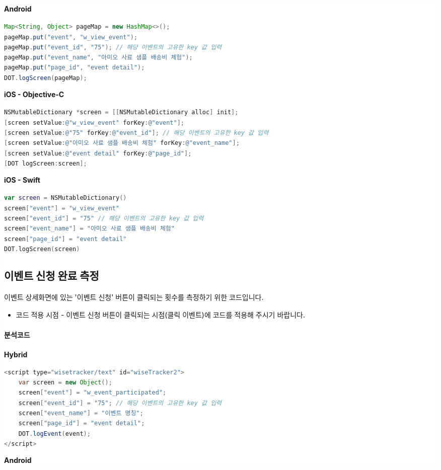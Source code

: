 **Android**

```java
Map<String, Object> pageMap = new HashMap<>();
pageMap.put("event", "w_view_event");
pageMap.put("event_id", "75"); // 해당 이벤트의 고유한 key 값 입력
pageMap.put("event_name", "아미오 사료 샘플 배송비 체험");
pageMap.put("page_id", "event detail");
DOT.logScreen(pageMap);
```

**iOS - Objective-C**

```objectivec
NSMutableDictionary *screen = [[NSMutableDictionary alloc] init];
[screen setValue:@"w_view_event" forKey:@"event"];
[screen setValue:@"75" forKey:@"event_id"]; // 해당 이벤트의 고유한 key 값 입력
[screen setValue:@"아미오 사료 샘플 배송비 체험" forKey:@"event_name"];
[screen setValue:@"event detail" forKey:@"page_id"];
[DOT logScreen:screen];
```

**iOS - Swift**

```swift
var screen = NSMutableDictionary()
screen["event"] = "w_view_event"
screen["event_id"] = "75" // 해당 이벤트의 고유한 key 값 입력
screen["event_name"] = "아미오 사료 샘플 배송비 체험"
screen["page_id"] = "event detail"
DOT.logScreen(screen)
```



## 이벤트 신청 완료 측정
이벤트 상세화면에 있는 '이벤트 신청' 버튼이 클릭되는 횟수를 측정하기 위한 코드입니다.

* 코드 적용 시점 - 이벤트 신청 버튼이 클릭되는 시점(클릭 이벤트)에 코드를 적용해 주시기 바랍니다.



#### 분석코드

**Hybrid**

```java
<script type="wisetracker/text" id="wiseTracker2">
	var screen = new Object();
	screen["event"] = "w_event_participated";
	screen["event_id"] = "75"; // 해당 이벤트의 고유한 key 값 입력
	screen["event_name"] = "이벤트 명칭";
	screen["page_id"] = "event detail";
	DOT.logEvent(event);
</script>
```

**Android**
